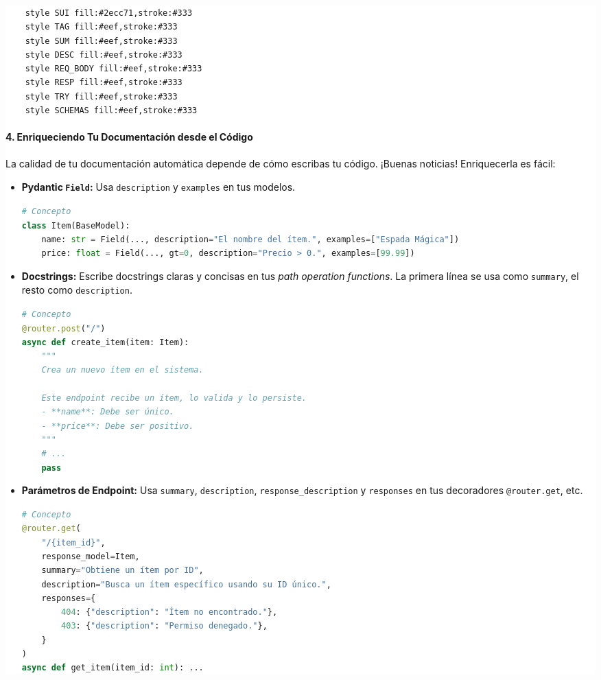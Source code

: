```mermaid
    style SUI fill:#2ecc71,stroke:#333
    style TAG fill:#eef,stroke:#333
    style SUM fill:#eef,stroke:#333
    style DESC fill:#eef,stroke:#333
    style REQ_BODY fill:#eef,stroke:#333
    style RESP fill:#eef,stroke:#333
    style TRY fill:#eef,stroke:#333
    style SCHEMAS fill:#eef,stroke:#333

```

#### 4\. Enriqueciendo Tu Documentación desde el Código

La calidad de tu documentación automática depende de cómo escribas tu código. ¡Buenas noticias\! Enriquecerla es fácil:

  * **Pydantic `Field`:** Usa `description` y `examples` en tus modelos.
    ```python
    # Concepto
    class Item(BaseModel):
        name: str = Field(..., description="El nombre del ítem.", examples=["Espada Mágica"])
        price: float = Field(..., gt=0, description="Precio > 0.", examples=[99.99])
    ```
  * **Docstrings:** Escribe docstrings claras y concisas en tus *path operation functions*. La primera línea se usa como `summary`, el resto como `description`.
    ```python
    # Concepto
    @router.post("/")
    async def create_item(item: Item):
        """
        Crea un nuevo ítem en el sistema.

        Este endpoint recibe un ítem, lo valida y lo persiste.
        - **name**: Debe ser único.
        - **price**: Debe ser positivo.
        """
        # ...
        pass
    ```
  * **Parámetros de Endpoint:** Usa `summary`, `description`, `response_description` y `responses` en tus decoradores `@router.get`, etc.
    ```python
    # Concepto
    @router.get(
        "/{item_id}",
        response_model=Item,
        summary="Obtiene un ítem por ID",
        description="Busca un ítem específico usando su ID único.",
        responses={
            404: {"description": "Ítem no encontrado."},
            403: {"description": "Permiso denegado."},
        }
    )
    async def get_item(item_id: int): ...
    ```
